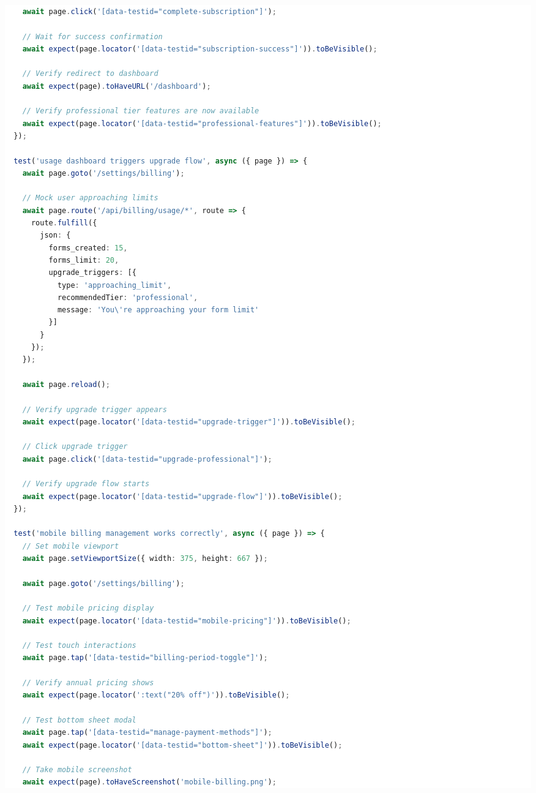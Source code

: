 ```typescript
    await page.click('[data-testid="complete-subscription"]');
    
    // Wait for success confirmation
    await expect(page.locator('[data-testid="subscription-success"]')).toBeVisible();
    
    // Verify redirect to dashboard
    await expect(page).toHaveURL('/dashboard');
    
    // Verify professional tier features are now available
    await expect(page.locator('[data-testid="professional-features"]')).toBeVisible();
  });
  
  test('usage dashboard triggers upgrade flow', async ({ page }) => {
    await page.goto('/settings/billing');
    
    // Mock user approaching limits
    await page.route('/api/billing/usage/*', route => {
      route.fulfill({
        json: {
          forms_created: 15,
          forms_limit: 20,
          upgrade_triggers: [{
            type: 'approaching_limit',
            recommendedTier: 'professional',
            message: 'You\'re approaching your form limit'
          }]
        }
      });
    });
    
    await page.reload();
    
    // Verify upgrade trigger appears
    await expect(page.locator('[data-testid="upgrade-trigger"]')).toBeVisible();
    
    // Click upgrade trigger
    await page.click('[data-testid="upgrade-professional"]');
    
    // Verify upgrade flow starts
    await expect(page.locator('[data-testid="upgrade-flow"]')).toBeVisible();
  });
  
  test('mobile billing management works correctly', async ({ page }) => {
    // Set mobile viewport
    await page.setViewportSize({ width: 375, height: 667 });
    
    await page.goto('/settings/billing');
    
    // Test mobile pricing display
    await expect(page.locator('[data-testid="mobile-pricing"]')).toBeVisible();
    
    // Test touch interactions
    await page.tap('[data-testid="billing-period-toggle"]');
    
    // Verify annual pricing shows
    await expect(page.locator(':text("20% off")')).toBeVisible();
    
    // Test bottom sheet modal
    await page.tap('[data-testid="manage-payment-methods"]');
    await expect(page.locator('[data-testid="bottom-sheet"]')).toBeVisible();
    
    // Take mobile screenshot
    await expect(page).toHaveScreenshot('mobile-billing.png');
```